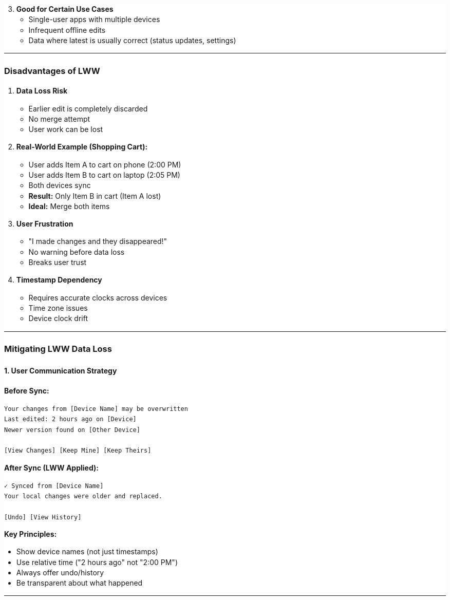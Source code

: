 3. **Good for Certain Use Cases**
   - Single-user apps with multiple devices
   - Infrequent offline edits
   - Data where latest is usually correct (status updates, settings)

---

### Disadvantages of LWW

1. **Data Loss Risk**
   - Earlier edit is completely discarded
   - No merge attempt
   - User work can be lost

2. **Real-World Example (Shopping Cart):**
   - User adds Item A to cart on phone (2:00 PM)
   - User adds Item B to cart on laptop (2:05 PM)
   - Both devices sync
   - **Result:** Only Item B in cart (Item A lost)
   - **Ideal:** Merge both items

3. **User Frustration**
   - "I made changes and they disappeared!"
   - No warning before data loss
   - Breaks user trust

4. **Timestamp Dependency**
   - Requires accurate clocks across devices
   - Time zone issues
   - Device clock drift

---

### Mitigating LWW Data Loss

#### 1. User Communication Strategy

**Before Sync:**
```
Your changes from [Device Name] may be overwritten
Last edited: 2 hours ago on [Device]
Newer version found on [Other Device]

[View Changes] [Keep Mine] [Keep Theirs]
```

**After Sync (LWW Applied):**
```
✓ Synced from [Device Name]
Your local changes were older and replaced.

[Undo] [View History]
```

**Key Principles:**
- Show device names (not just timestamps)
- Use relative time ("2 hours ago" not "2:00 PM")
- Always offer undo/history
- Be transparent about what happened

---